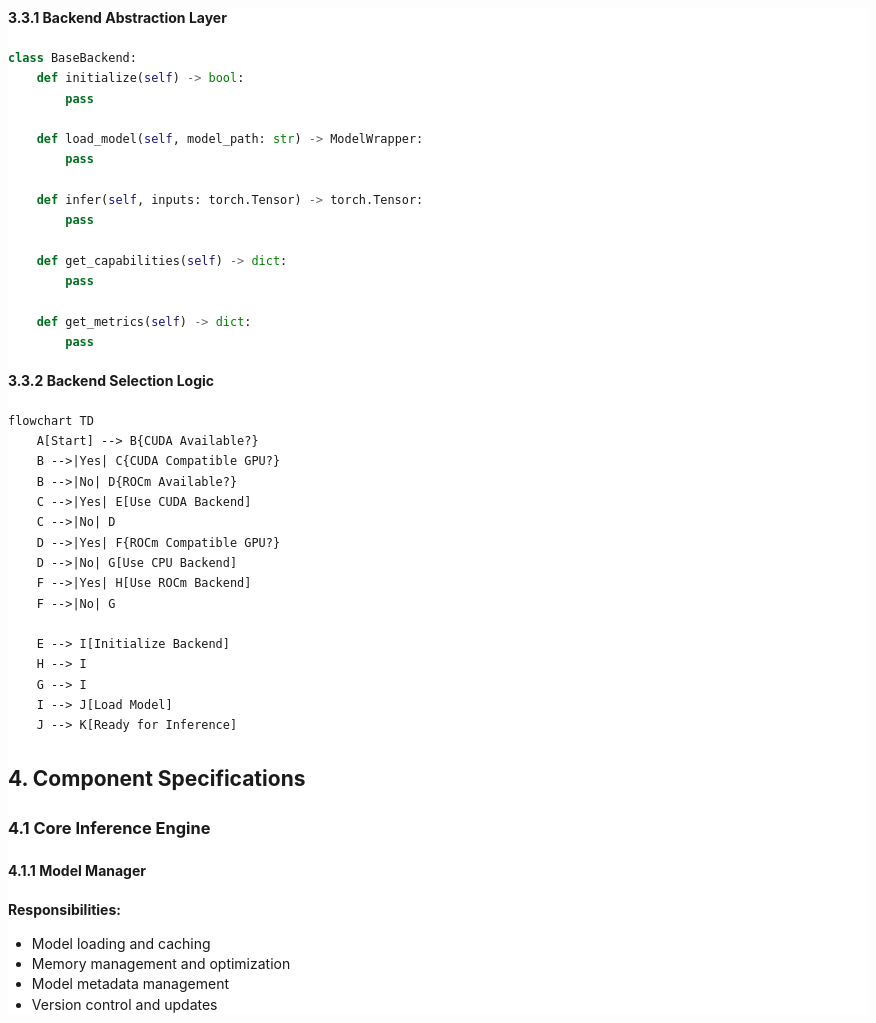 #### 3.3.1 Backend Abstraction Layer

```python
class BaseBackend:
    def initialize(self) -> bool:
        pass

    def load_model(self, model_path: str) -> ModelWrapper:
        pass

    def infer(self, inputs: torch.Tensor) -> torch.Tensor:
        pass

    def get_capabilities(self) -> dict:
        pass

    def get_metrics(self) -> dict:
        pass
```

#### 3.3.2 Backend Selection Logic

```mermaid
flowchart TD
    A[Start] --> B{CUDA Available?}
    B -->|Yes| C{CUDA Compatible GPU?}
    B -->|No| D{ROCm Available?}
    C -->|Yes| E[Use CUDA Backend]
    C -->|No| D
    D -->|Yes| F{ROCm Compatible GPU?}
    D -->|No| G[Use CPU Backend]
    F -->|Yes| H[Use ROCm Backend]
    F -->|No| G

    E --> I[Initialize Backend]
    H --> I
    G --> I
    I --> J[Load Model]
    J --> K[Ready for Inference]
```

## 4. Component Specifications

### 4.1 Core Inference Engine

#### 4.1.1 Model Manager

**Responsibilities:**
- Model loading and caching
- Memory management and optimization
- Model metadata management
- Version control and updates
